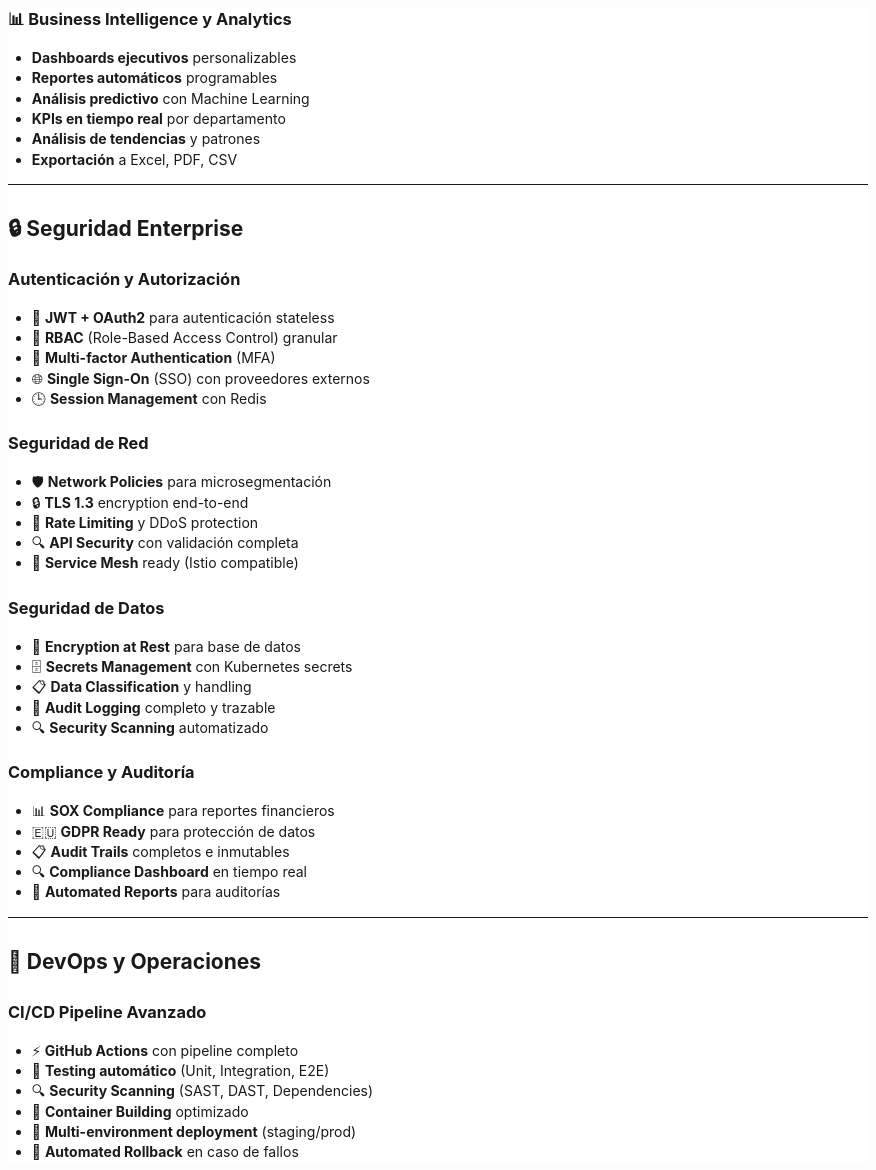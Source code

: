 ### **📊 Business Intelligence y Analytics**
- **Dashboards ejecutivos** personalizables
- **Reportes automáticos** programables
- **Análisis predictivo** con Machine Learning
- **KPIs en tiempo real** por departamento
- **Análisis de tendencias** y patrones
- **Exportación** a Excel, PDF, CSV

---

## 🔒 **Seguridad Enterprise**

### **Autenticación y Autorización**
- 🔐 **JWT + OAuth2** para autenticación stateless
- 👤 **RBAC** (Role-Based Access Control) granular
- 🔑 **Multi-factor Authentication** (MFA)
- 🌐 **Single Sign-On** (SSO) con proveedores externos
- 🕒 **Session Management** con Redis

### **Seguridad de Red**
- 🛡️ **Network Policies** para microsegmentación
- 🔒 **TLS 1.3** encryption end-to-end
- 🚫 **Rate Limiting** y DDoS protection
- 🔍 **API Security** con validación completa
- 📡 **Service Mesh** ready (Istio compatible)

### **Seguridad de Datos**
- 🔐 **Encryption at Rest** para base de datos
- 🗄️ **Secrets Management** con Kubernetes secrets
- 📋 **Data Classification** y handling
- 📝 **Audit Logging** completo y trazable
- 🔍 **Security Scanning** automatizado

### **Compliance y Auditoría**
- 📊 **SOX Compliance** para reportes financieros
- 🇪🇺 **GDPR Ready** para protección de datos
- 📋 **Audit Trails** completos e inmutables
- 🔍 **Compliance Dashboard** en tiempo real
- 📑 **Automated Reports** para auditorías

---

## 🚀 **DevOps y Operaciones**

### **CI/CD Pipeline Avanzado**
- ⚡ **GitHub Actions** con pipeline completo
- 🧪 **Testing automático** (Unit, Integration, E2E)
- 🔍 **Security Scanning** (SAST, DAST, Dependencies)
- 🐳 **Container Building** optimizado
- 🚀 **Multi-environment deployment** (staging/prod)
- 🔄 **Automated Rollback** en caso de fallos
